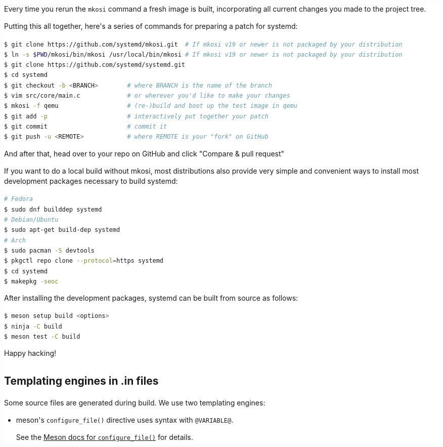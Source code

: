Every time you rerun the `mkosi` command a fresh image is built, incorporating
all current changes you made to the project tree.

Putting this all together, here's a series of commands for preparing a patch
for systemd:

```sh
$ git clone https://github.com/systemd/mkosi.git  # If mkosi v19 or newer is not packaged by your distribution
$ ln -s $PWD/mkosi/bin/mkosi /usr/local/bin/mkosi # If mkosi v19 or newer is not packaged by your distribution
$ git clone https://github.com/systemd/systemd.git
$ cd systemd
$ git checkout -b <BRANCH>        # where BRANCH is the name of the branch
$ vim src/core/main.c             # or wherever you'd like to make your changes
$ mkosi -f qemu                   # (re-)build and boot up the test image in qemu
$ git add -p                      # interactively put together your patch
$ git commit                      # commit it
$ git push -u <REMOTE>            # where REMOTE is your "fork" on GitHub
```

And after that, head over to your repo on GitHub and click "Compare & pull request"

If you want to do a local build without mkosi, most distributions also provide
very simple and convenient ways to install most development packages necessary
to build systemd:

```sh
# Fedora
$ sudo dnf builddep systemd
# Debian/Ubuntu
$ sudo apt-get build-dep systemd
# Arch
$ sudo pacman -S devtools
$ pkgctl repo clone --protocol=https systemd
$ cd systemd
$ makepkg -seoc
```

After installing the development packages, systemd can be built from source as follows:

```sh
$ meson setup build <options>
$ ninja -C build
$ meson test -C build
```

Happy hacking!

## Templating engines in .in files

Some source files are generated during build. We use two templating engines:
* meson's `configure_file()` directive uses syntax with `@VARIABLE@`.

  See the
  [Meson docs for `configure_file()`](https://mesonbuild.com/Reference-manual.html#configure_file)
  for details.
